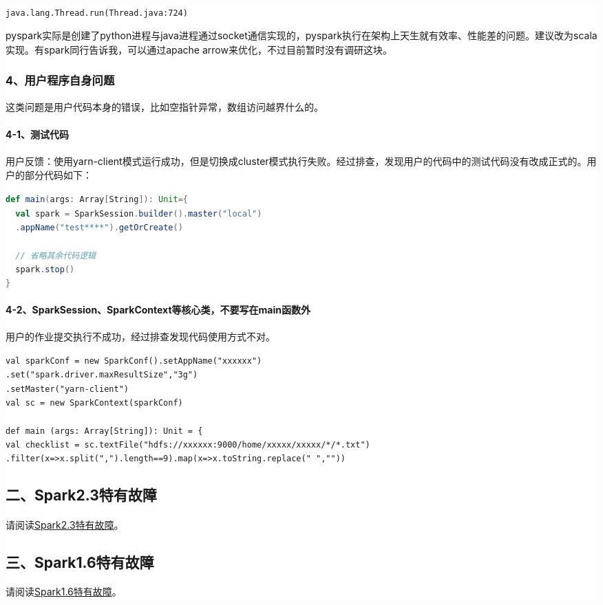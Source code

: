 ```language
java.lang.Thread.run(Thread.java:724)
```

pyspark实际是创建了python进程与java进程通过socket通信实现的，pyspark执行在架构上天生就有效率、性能差的问题。建议改为scala实现。有spark同行告诉我，可以通过apache arrow来优化，不过目前暂时没有调研这块。

### 4、用户程序自身问题

这类问题是用户代码本身的错误，比如空指针异常，数组访问越界什么的。

#### 4-1、测试代码

用户反馈：使用yarn-client模式运行成功，但是切换成cluster模式执行失败。经过排查，发现用户的代码中的测试代码没有改成正式的。用户的部分代码如下：

```scala
def main(args: Array[String]): Unit={
  val spark = SparkSession.builder().master("local")
  .appName("test****").getOrCreate()

  // 省略其余代码逻辑
  spark.stop()
}
```

#### 4-2、SparkSession、SparkContext等核心类，不要写在main函数外

用户的作业提交执行不成功，经过排查发现代码使用方式不对。

```
val sparkConf = new SparkConf().setAppName("xxxxxx")
.set("spark.driver.maxResultSize","3g")
.setMaster("yarn-client")
val sc = new SparkContext(sparkConf)

def main (args: Array[String]): Unit = {
val checklist = sc.textFile("hdfs://xxxxxx:9000/home/xxxxx/xxxxx/*/*.txt")
.filter(x=>x.split(",").length==9).map(x=>x.toString.replace(" ",""))
```



##  二、Spark2.3特有故障

请阅读[Spark2.3特有故障](spark2.3-troubleshooting.md)。

## 三、Spark1.6特有故障

请阅读[Spark1.6特有故障](spark1.6-troubleshooting.md)。



